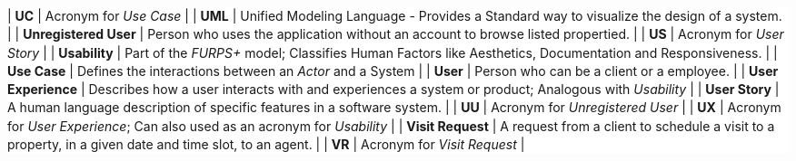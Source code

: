 | **UC**                           | Acronym for _Use Case_                                                                                                                                                                                                                                                                              |
| **UML**                          | Unified Modeling Language - Provides a Standard way to visualize the design of a system.                                                                                                                                                                                                            |
| **Unregistered User**            | Person who uses the application without an account to browse listed propertied.                                                                                                                                                                                                                     |
| **US**                           | Acronym for _User Story_                                                                                                                                                                                                                                                                            |
| **Usability**                    | Part of the _FURPS+_ model; Classifies Human Factors like Aesthetics, Documentation and Responsiveness.                                                                                                                                                                                             |
| **Use Case**                     | Defines the interactions between an _Actor_ and a System                                                                                                                                                                                                                                            |
| **User**                         | Person who can be a client or a employee.                                                                                                                                                                                                                                                           |
| **User Experience**              | Describes how a user interacts with and experiences a system or product; Analogous with _Usability_                                                                                                                                                                                                 |
| **User Story**                   | A human language description of specific features in a software system.                                                                                                                                                                                                                             |
| **UU**                           | Acronym for _Unregistered User_                                                                                                                                                                                                                                                                     |
| **UX**                           | Acronym for _User Experience_; Can also used as an acronym for _Usability_                                                                                                                                                                                                                          |
| **Visit Request**                | A request from a client to schedule a visit to a property, in a given date and time slot, to an agent.                                                                                                                                                                                              |
| **VR**                           | Acronym for _Visit Request_                                                                                                                                                                                                                                                                         |






